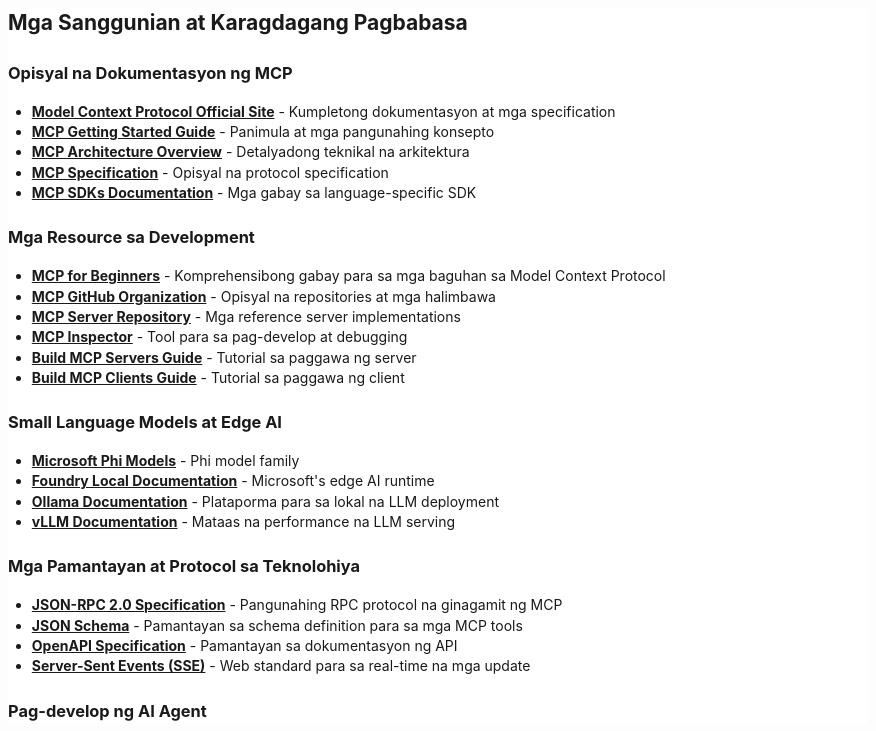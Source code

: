 ## Mga Sanggunian at Karagdagang Pagbabasa

### Opisyal na Dokumentasyon ng MCP

- **[Model Context Protocol Official Site](https://modelcontextprotocol.io/)** - Kumpletong dokumentasyon at mga specification
- **[MCP Getting Started Guide](https://modelcontextprotocol.io/docs/getting-started/intro)** - Panimula at mga pangunahing konsepto
- **[MCP Architecture Overview](https://modelcontextprotocol.io/docs/learn/architecture)** - Detalyadong teknikal na arkitektura
- **[MCP Specification](https://modelcontextprotocol.io/specification/latest)** - Opisyal na protocol specification
- **[MCP SDKs Documentation](https://modelcontextprotocol.io/docs/sdk)** - Mga gabay sa language-specific SDK

### Mga Resource sa Development

- **[MCP for Beginners](https://aka.ms/mcp-for-beginners)** - Komprehensibong gabay para sa mga baguhan sa Model Context Protocol
- **[MCP GitHub Organization](https://github.com/modelcontextprotocol)** - Opisyal na repositories at mga halimbawa
- **[MCP Server Repository](https://github.com/modelcontextprotocol/servers)** - Mga reference server implementations
- **[MCP Inspector](https://github.com/modelcontextprotocol/inspector)** - Tool para sa pag-develop at debugging
- **[Build MCP Servers Guide](https://modelcontextprotocol.io/docs/develop/build-server)** - Tutorial sa paggawa ng server
- **[Build MCP Clients Guide](https://modelcontextprotocol.io/docs/develop/build-client)** - Tutorial sa paggawa ng client

### Small Language Models at Edge AI

- **[Microsoft Phi Models](https://aka.ms/phicookbook)** - Phi model family 
- **[Foundry Local Documentation](https://github.com/microsoft/Foundry-Local)** - Microsoft's edge AI runtime
- **[Ollama Documentation](https://ollama.ai/docs)** - Plataporma para sa lokal na LLM deployment
- **[vLLM Documentation](https://docs.vllm.ai/)** - Mataas na performance na LLM serving

### Mga Pamantayan at Protocol sa Teknolohiya

- **[JSON-RPC 2.0 Specification](https://www.jsonrpc.org/)** - Pangunahing RPC protocol na ginagamit ng MCP
- **[JSON Schema](https://json-schema.org/)** - Pamantayan sa schema definition para sa mga MCP tools
- **[OpenAPI Specification](https://swagger.io/specification/)** - Pamantayan sa dokumentasyon ng API
- **[Server-Sent Events (SSE)](https://developer.mozilla.org/en-US/docs/Web/API/Server-sent_events)** - Web standard para sa real-time na mga update

### Pag-develop ng AI Agent
